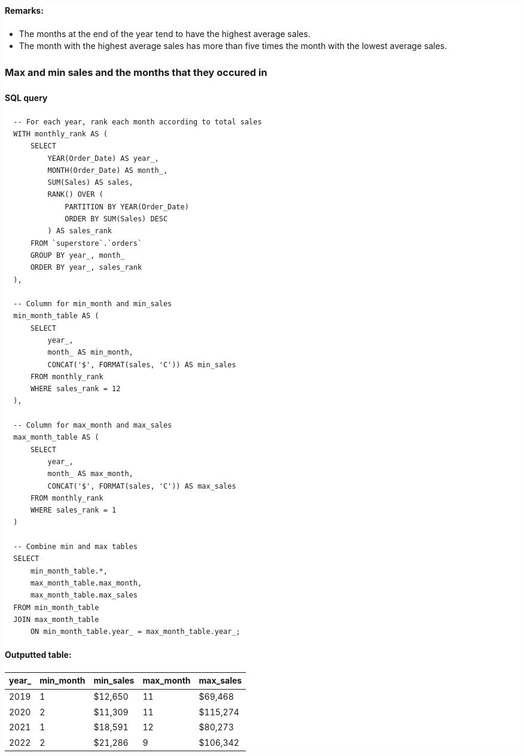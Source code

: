 #### Remarks:
- The months at the end of the year tend to have the highest average sales.
- The month with the highest average sales has more than five times the month with the lowest average sales.
    
### Max and min sales and the months that they occured in

#### SQL query
```
  -- For each year, rank each month according to total sales
  WITH monthly_rank AS (
      SELECT
          YEAR(Order_Date) AS year_,
          MONTH(Order_Date) AS month_,
          SUM(Sales) AS sales,
          RANK() OVER (
              PARTITION BY YEAR(Order_Date)
              ORDER BY SUM(Sales) DESC
          ) AS sales_rank
      FROM `superstore`.`orders`
      GROUP BY year_, month_
      ORDER BY year_, sales_rank
  ),
  
  -- Column for min_month and min_sales
  min_month_table AS (
      SELECT 
          year_,
          month_ AS min_month,
          CONCAT('$', FORMAT(sales, 'C')) AS min_sales
      FROM monthly_rank
      WHERE sales_rank = 12
  ),
  
  -- Column for max_month and max_sales
  max_month_table AS (
      SELECT 
          year_,
          month_ AS max_month,
          CONCAT('$', FORMAT(sales, 'C')) AS max_sales
      FROM monthly_rank
      WHERE sales_rank = 1
  )
  
  -- Combine min and max tables
  SELECT 
      min_month_table.*,
      max_month_table.max_month,
      max_month_table.max_sales
  FROM min_month_table
  JOIN max_month_table
      ON min_month_table.year_ = max_month_table.year_;
```
#### Outputted table:
|year_|min_month|min_sales|max_month|max_sales|
|-----|---------|---------|---------|---------|
|2019 |1        |$12,650  |11       |$69,468  |
|2020 |2        |$11,309  |11       |$115,274 |
|2021 |1        |$18,591  |12       |$80,273  |
|2022 |2        |$21,286  |9        |$106,342 |
